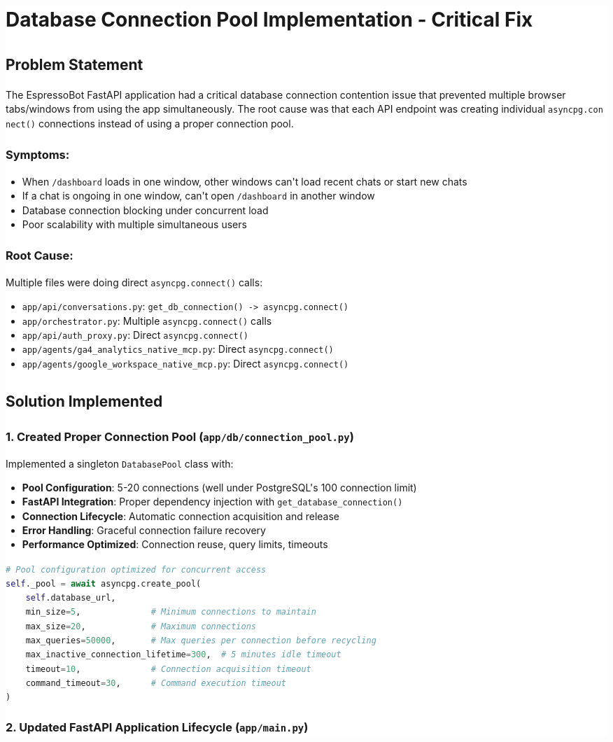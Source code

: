 # Database Connection Pool Implementation - Critical Fix

## Problem Statement

The EspressoBot FastAPI application had a critical database connection contention issue that prevented multiple browser tabs/windows from using the app simultaneously. The root cause was that each API endpoint was creating individual `asyncpg.connect()` connections instead of using a proper connection pool.

### Symptoms:
- When `/dashboard` loads in one window, other windows can't load recent chats or start new chats
- If a chat is ongoing in one window, can't open `/dashboard` in another window  
- Database connection blocking under concurrent load
- Poor scalability with multiple simultaneous users

### Root Cause:
Multiple files were doing direct `asyncpg.connect()` calls:
- `app/api/conversations.py`: `get_db_connection() -> asyncpg.connect()`
- `app/orchestrator.py`: Multiple `asyncpg.connect()` calls  
- `app/api/auth_proxy.py`: Direct `asyncpg.connect()`
- `app/agents/ga4_analytics_native_mcp.py`: Direct `asyncpg.connect()`
- `app/agents/google_workspace_native_mcp.py`: Direct `asyncpg.connect()`

## Solution Implemented

### 1. Created Proper Connection Pool (`app/db/connection_pool.py`)

Implemented a singleton `DatabasePool` class with:
- **Pool Configuration**: 5-20 connections (well under PostgreSQL's 100 connection limit)
- **FastAPI Integration**: Proper dependency injection with `get_database_connection()`
- **Connection Lifecycle**: Automatic connection acquisition and release
- **Error Handling**: Graceful connection failure recovery
- **Performance Optimized**: Connection reuse, query limits, timeouts

```python
# Pool configuration optimized for concurrent access
self._pool = await asyncpg.create_pool(
    self.database_url,
    min_size=5,              # Minimum connections to maintain
    max_size=20,             # Maximum connections  
    max_queries=50000,       # Max queries per connection before recycling
    max_inactive_connection_lifetime=300,  # 5 minutes idle timeout
    timeout=10,              # Connection acquisition timeout
    command_timeout=30,      # Command execution timeout
)
```

### 2. Updated FastAPI Application Lifecycle (`app/main.py`)
